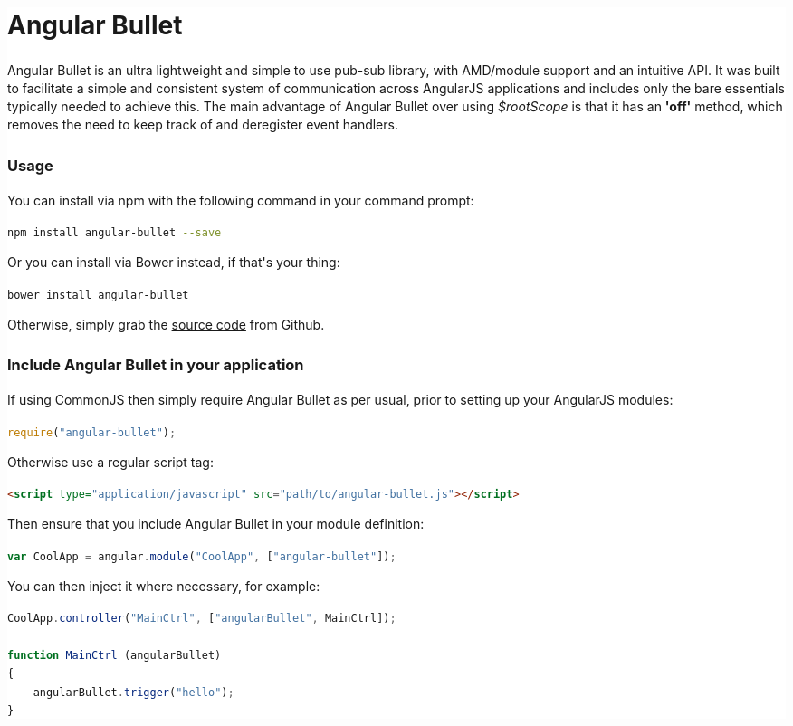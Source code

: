 # Angular Bullet

Angular Bullet is an ultra lightweight and simple to use pub-sub library, with AMD/module support and an intuitive API.
It was built to facilitate a simple and consistent system of communication across AngularJS applications and includes only the bare essentials typically needed to achieve this. The main advantage of Angular Bullet over using _$rootScope_ is that it has an **'off'** method, which removes the need to keep track of  and deregister event handlers.

### Usage

You can install via npm with the following command in your command prompt:

```sh
npm install angular-bullet --save
```

Or you can install via Bower instead, if that's your thing:

```sh
bower install angular-bullet
```

Otherwise, simply grab the [source code](https://raw.githubusercontent.com/munkychop/angular-bullet/master/angular-bullet.js) from Github.

### Include Angular Bullet in your application

If using CommonJS then simply require Angular Bullet as per usual, prior to setting up your AngularJS modules:

```javascript
require("angular-bullet");
```

Otherwise use a regular script tag:

```html
<script type="application/javascript" src="path/to/angular-bullet.js"></script>
```

Then ensure that you include Angular Bullet in your module definition:

```javascript
var CoolApp = angular.module("CoolApp", ["angular-bullet"]);
```

You can then inject it where necessary, for example:

```javascript
CoolApp.controller("MainCtrl", ["angularBullet", MainCtrl]);

function MainCtrl (angularBullet)
{
    angularBullet.trigger("hello");
}
```
